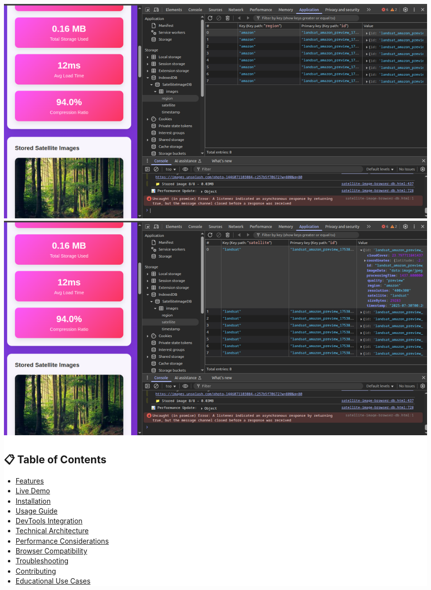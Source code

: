 ![DevTools with IndexedDB](images/5.png)
![DevTools](images/6.png)

## 📋 Table of Contents

- [Features](#-features)
- [Live Demo](#-live-demo)
- [Installation](#-installation)
- [Usage Guide](#-usage-guide)
- [DevTools Integration](#-devtools-integration)
- [Technical Architecture](#-technical-architecture)
- [Performance Considerations](#-performance-considerations)
- [Browser Compatibility](#-browser-compatibility)
- [Troubleshooting](#-troubleshooting)
- [Contributing](#-contributing)
- [Educational Use Cases](#-educational-use-cases)
